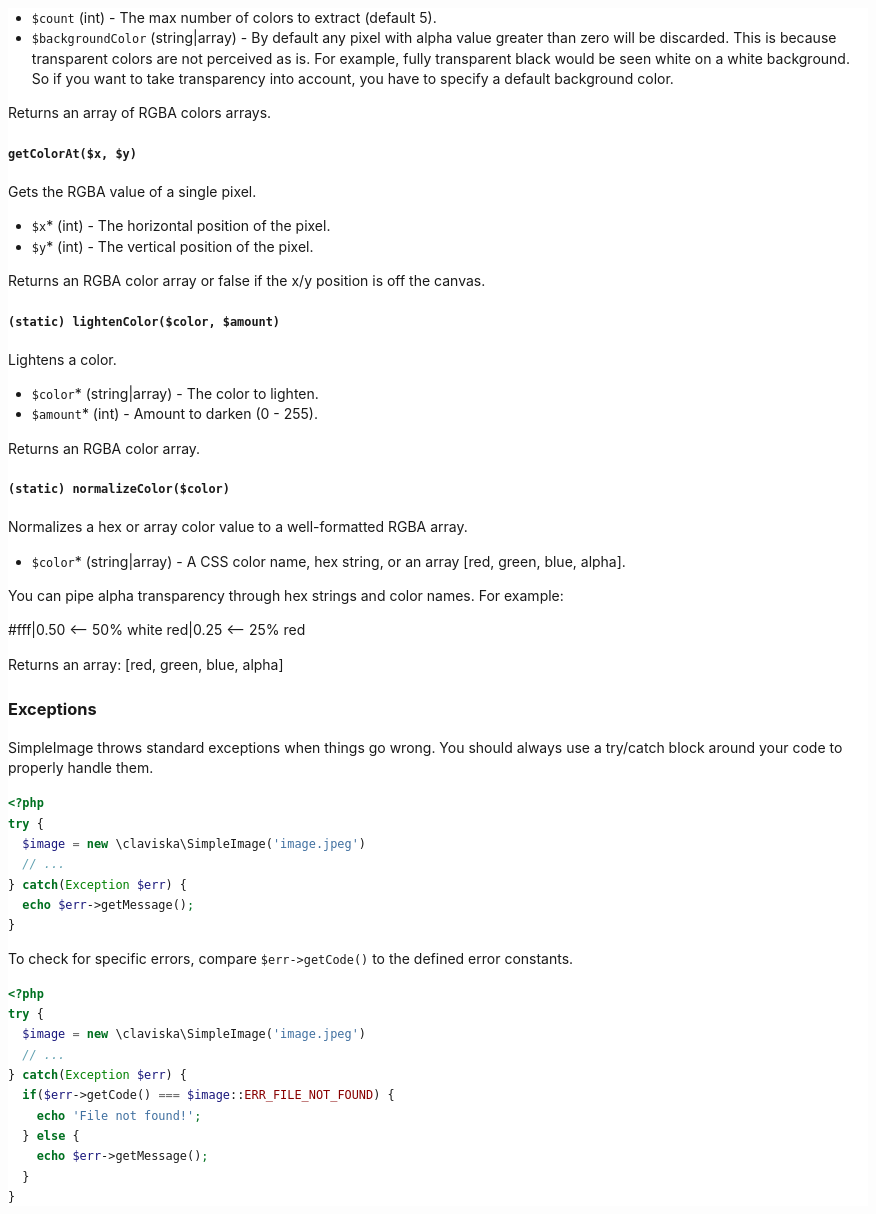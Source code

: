 - `$count` (int) - The max number of colors to extract (default 5).
- `$backgroundColor` (string|array) - By default any pixel with alpha value greater than zero will be discarded. This is because transparent colors are not perceived as is. For example, fully transparent black would be seen white on a white background. So if you want to take transparency into account, you have to specify a default background color.

Returns an array of RGBA colors arrays.

#### `getColorAt($x, $y)`

Gets the RGBA value of a single pixel.

- `$x`* (int) - The horizontal position of the pixel.
- `$y`* (int) - The vertical position of the pixel.

Returns an RGBA color array or false if the x/y position is off the canvas.

#### `(static) lightenColor($color, $amount)`

Lightens a color.

- `$color`* (string|array) - The color to lighten.
- `$amount`* (int) - Amount to darken (0 - 255).

Returns an RGBA color array.

#### `(static) normalizeColor($color)`

Normalizes a hex or array color value to a well-formatted RGBA array.

- `$color`* (string|array) - A CSS color name, hex string, or an array [red, green, blue, alpha].

You can pipe alpha transparency through hex strings and color names. For example:

  #fff|0.50 <-- 50% white
  red|0.25 <-- 25% red

Returns an array: [red, green, blue, alpha]

### Exceptions

SimpleImage throws standard exceptions when things go wrong. You should always use a try/catch block around your code to properly handle them.

```php
<?php
try {
  $image = new \claviska\SimpleImage('image.jpeg')
  // ...
} catch(Exception $err) {
  echo $err->getMessage();
}
```

To check for specific errors, compare `$err->getCode()` to the defined error constants.

```php
<?php
try {
  $image = new \claviska\SimpleImage('image.jpeg')
  // ...
} catch(Exception $err) {
  if($err->getCode() === $image::ERR_FILE_NOT_FOUND) {
    echo 'File not found!';
  } else {
    echo $err->getMessage();
  }
}
```
